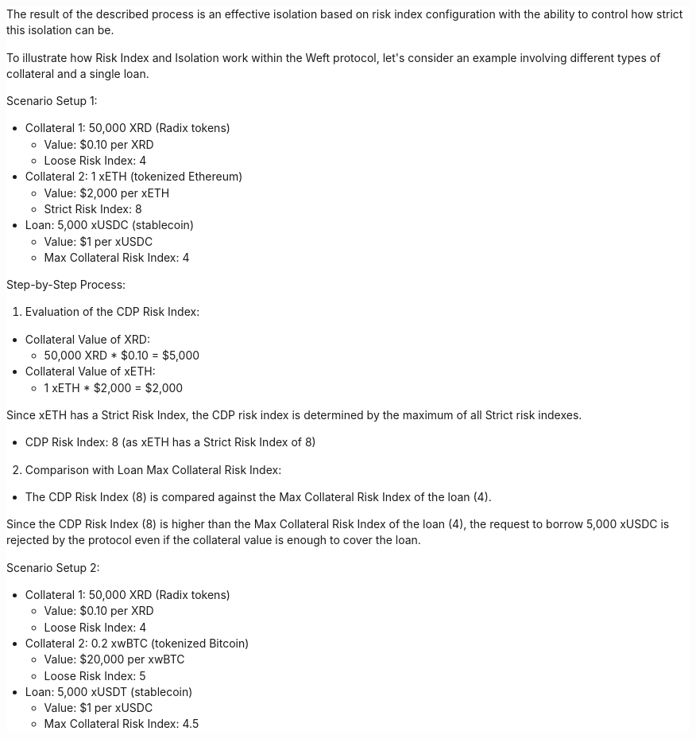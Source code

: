 The result of the described process is an effective isolation based on risk index configuration with the ability to control how strict this isolation can be.

To illustrate how Risk Index and Isolation work within the Weft protocol, let's consider an example involving different types of collateral and a single loan.

Scenario Setup 1:



* Collateral 1: 50,000 XRD (Radix tokens)
    * Value: $0.10 per XRD
    * Loose Risk Index: 4
* Collateral 2: 1 xETH (tokenized Ethereum)
    * Value: $2,000 per xETH
    * Strict Risk Index: 8
* Loan: 5,000 xUSDC (stablecoin)
    * Value: $1 per xUSDC
    * Max Collateral Risk Index: 4

Step-by-Step Process:

1. Evaluation of the CDP Risk Index:



* Collateral Value of XRD:
    * 50,000 XRD * $0.10 = $5,000
* Collateral Value of xETH:
    * 1 xETH * $2,000 = $2,000

Since xETH has a Strict Risk Index, the CDP risk index is determined by the maximum of all Strict risk indexes.



* CDP Risk Index: 8 (as xETH has a Strict Risk Index of 8)

2. Comparison with Loan Max Collateral Risk Index:



* The CDP Risk Index (8) is compared against the Max Collateral Risk Index of the loan (4).

Since the CDP Risk Index (8) is higher than the Max Collateral Risk Index of the loan (4), the request to borrow 5,000 xUSDC is rejected by the protocol even if the collateral value is enough to cover the loan.

Scenario Setup 2:



* Collateral 1: 50,000 XRD (Radix tokens)
    * Value: $0.10 per XRD
    * Loose Risk Index: 4
* Collateral 2: 0.2 xwBTC (tokenized Bitcoin)
    * Value: $20,000 per xwBTC
    * Loose Risk Index: 5
* Loan: 5,000 xUSDT (stablecoin)
    * Value: $1 per xUSDC
    * Max Collateral Risk Index: 4.5
